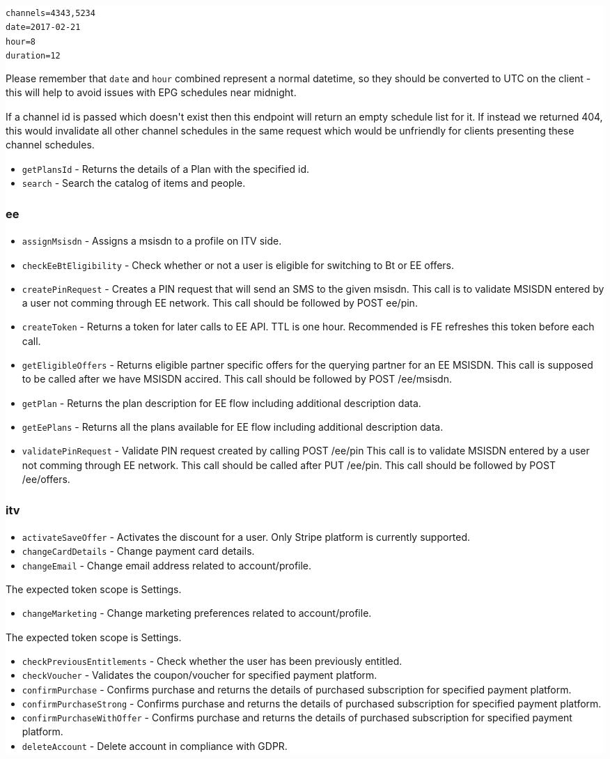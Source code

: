 ```
channels=4343,5234
date=2017-02-21
hour=8
duration=12
```

Please remember that `date` and `hour` combined represent a normal datetime, 
so they should be converted to UTC on the client - this will help to avoid 
issues with EPG schedules near midnight.

If a channel id is passed which doesn't exist then this endpoint will
return an empty schedule list for it. If instead we returned 404,
this would invalidate all other channel schedules in the same request
which would be unfriendly for clients presenting these channel schedules.

* `getPlansId` - Returns the details of a Plan with the specified id.
* `search` - Search the catalog of items and people.

### ee

* `assignMsisdn` - Assigns a msisdn to a profile on ITV side.
* `checkEeBtEligibility` - Check whether or not a user is eligible for switching to Bt or EE offers.
* `createPinRequest` - Creates a PIN request that will send an SMS to the given msisdn.
This call is to validate MSISDN entered by a user not comming through EE network.
This call should be followed by POST ee/pin.

* `createToken` - Returns a token for later calls to EE API. TTL is one hour. Recommended is FE refreshes this token before each call.
* `getEligibleOffers` - Returns eligible partner specific offers for the querying partner for an EE MSISDN.
This call is supposed to be called after we have MSISDN accired.
This call should be followed by POST /ee/msisdn.

* `getPlan` - Returns the plan description for EE flow including additional description data.
* `getEePlans` - Returns all the plans available for EE flow including additional description data.
* `validatePinRequest` - Validate PIN request created by calling POST /ee/pin This call is to validate MSISDN entered by a user not comming through EE network. This call should be called after PUT /ee/pin. This call should be followed by POST /ee/offers.

### itv

* `activateSaveOffer` - Activates the discount for a user. Only Stripe platform is currently supported.
* `changeCardDetails` - Change payment card details.
* `changeEmail` - Change email address related to account/profile.

The expected token scope is Settings.

* `changeMarketing` - Change marketing preferences related to account/profile.

The expected token scope is Settings.

* `checkPreviousEntitlements` - Check whether the user has been previously entitled.
* `checkVoucher` - Validates the coupon/voucher for specified payment platform.
* `confirmPurchase` - Confirms purchase and returns the details of purchased subscription for specified payment platform.
* `confirmPurchaseStrong` - Confirms purchase and returns the details of purchased subscription for specified payment platform.
* `confirmPurchaseWithOffer` - Confirms purchase and returns the details of purchased subscription for specified payment platform.
* `deleteAccount` - Delete account in compliance with GDPR.
